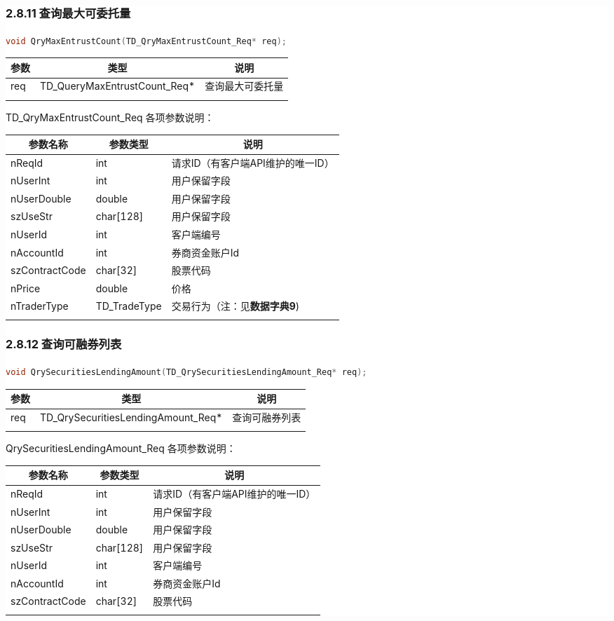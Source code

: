 ### 2.8.11 查询最大可委托量

```c++
void QryMaxEntrustCount(TD_QryMaxEntrustCount_Req* req);
```

| 参数   | 类型                           | 说明       |
| ---- | ---------------------------- | -------- |
| req  | TD_QueryMaxEntrustCount_Req* | 查询最大可委托量 |
|      |                              |          |

TD_QryMaxEntrustCount_Req 各项参数说明：

| 参数名称           | 参数类型         | 说明                   |
| -------------- | ------------ | -------------------- |
| nReqId         | int          | 请求ID（有客户端API维护的唯一ID） |
| nUserInt       | int          | 用户保留字段               |
| nUserDouble    | double       | 用户保留字段               |
| szUseStr       | char[128]    | 用户保留字段               |
| nUserId        | int          | 客户端编号                |
| nAccountId     | int          | 券商资金账户Id             |
| szContractCode | char[32]     | 股票代码                 |
| nPrice         | double       | 价格                   |
| nTraderType    | TD_TradeType | 交易行为（注：见**数据字典9**)   |
|                |              |                      |

### 2.8.12 查询可融券列表

```c++
void QrySecuritiesLendingAmount(TD_QrySecuritiesLendingAmount_Req* req);
```

| 参数   | 类型                                 | 说明      |
| ---- | ---------------------------------- | ------- |
| req  | TD_QrySecuritiesLendingAmount_Req* | 查询可融券列表 |
|      |                                    |         |

QrySecuritiesLendingAmount_Req 各项参数说明：

| 参数名称           | 参数类型      | 说明                   |
| -------------- | --------- | -------------------- |
| nReqId         | int       | 请求ID（有客户端API维护的唯一ID） |
| nUserInt       | int       | 用户保留字段               |
| nUserDouble    | double    | 用户保留字段               |
| szUseStr       | char[128] | 用户保留字段               |
| nUserId        | int       | 客户端编号                |
| nAccountId     | int       | 券商资金账户Id             |
| szContractCode | char[32]  | 股票代码                 |
|                |           |                      |
